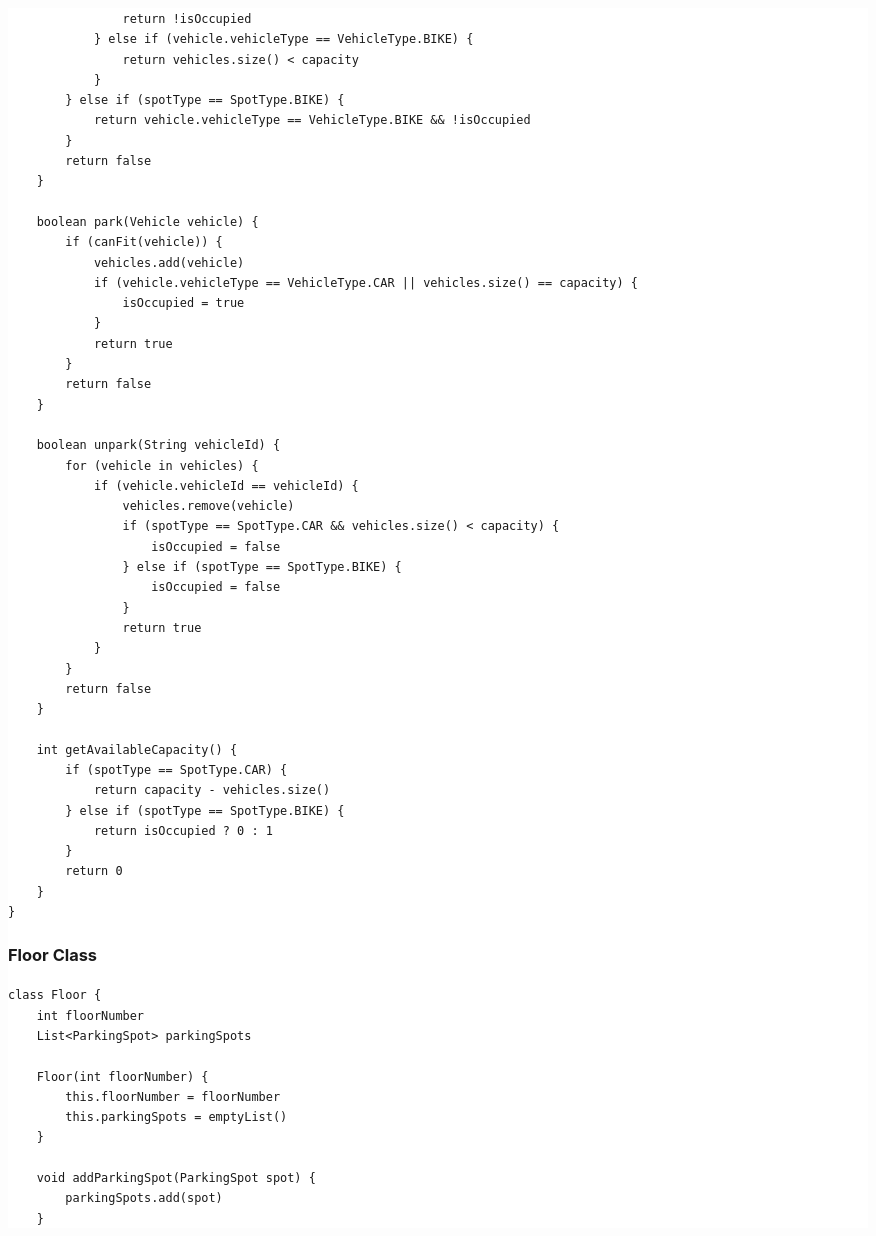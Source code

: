 ```pseudo
                return !isOccupied
            } else if (vehicle.vehicleType == VehicleType.BIKE) {
                return vehicles.size() < capacity
            }
        } else if (spotType == SpotType.BIKE) {
            return vehicle.vehicleType == VehicleType.BIKE && !isOccupied
        }
        return false
    }

    boolean park(Vehicle vehicle) {
        if (canFit(vehicle)) {
            vehicles.add(vehicle)
            if (vehicle.vehicleType == VehicleType.CAR || vehicles.size() == capacity) {
                isOccupied = true
            }
            return true
        }
        return false
    }

    boolean unpark(String vehicleId) {
        for (vehicle in vehicles) {
            if (vehicle.vehicleId == vehicleId) {
                vehicles.remove(vehicle)
                if (spotType == SpotType.CAR && vehicles.size() < capacity) {
                    isOccupied = false
                } else if (spotType == SpotType.BIKE) {
                    isOccupied = false
                }
                return true
            }
        }
        return false
    }

    int getAvailableCapacity() {
        if (spotType == SpotType.CAR) {
            return capacity - vehicles.size()
        } else if (spotType == SpotType.BIKE) {
            return isOccupied ? 0 : 1
        }
        return 0
    }
}
```

### **Floor Class**

```pseudo
class Floor {
    int floorNumber
    List<ParkingSpot> parkingSpots

    Floor(int floorNumber) {
        this.floorNumber = floorNumber
        this.parkingSpots = emptyList()
    }

    void addParkingSpot(ParkingSpot spot) {
        parkingSpots.add(spot)
    }

```